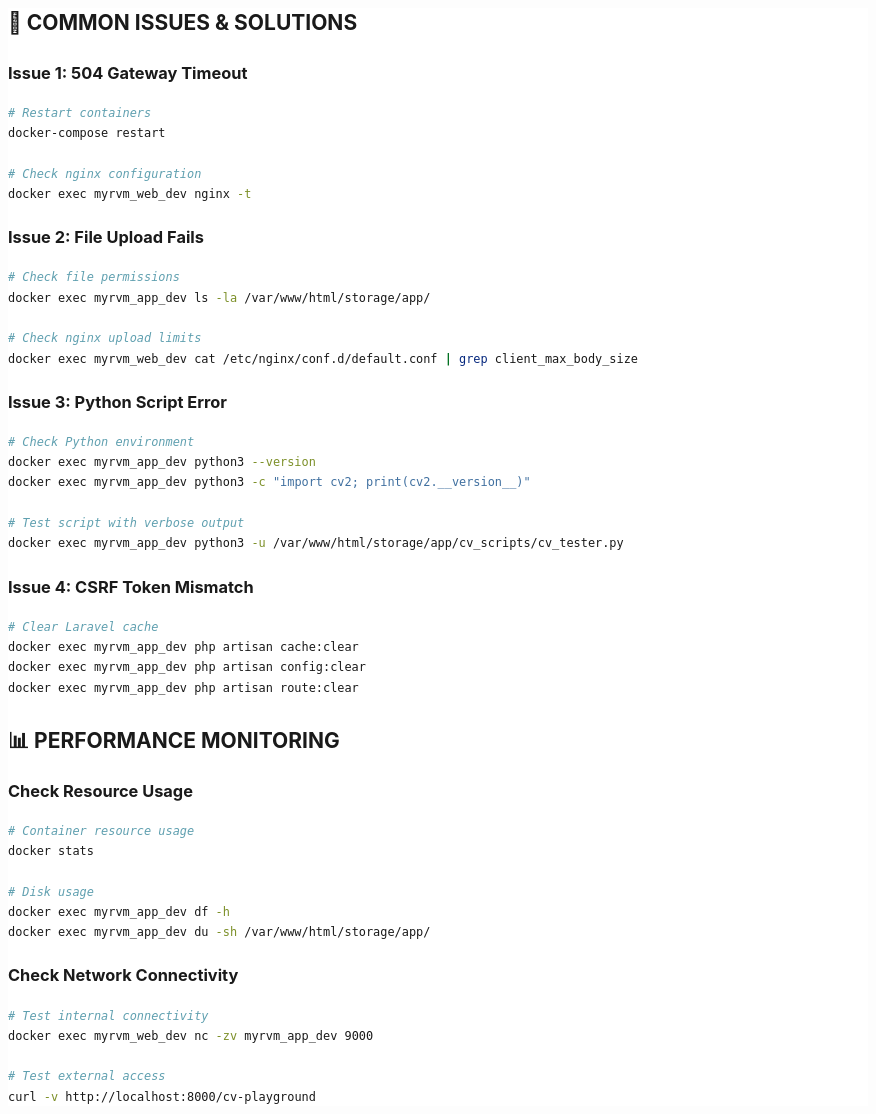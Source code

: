 ## 🐛 **COMMON ISSUES & SOLUTIONS**

### **Issue 1: 504 Gateway Timeout**
```bash
# Restart containers
docker-compose restart

# Check nginx configuration
docker exec myrvm_web_dev nginx -t
```

### **Issue 2: File Upload Fails**
```bash
# Check file permissions
docker exec myrvm_app_dev ls -la /var/www/html/storage/app/

# Check nginx upload limits
docker exec myrvm_web_dev cat /etc/nginx/conf.d/default.conf | grep client_max_body_size
```

### **Issue 3: Python Script Error**
```bash
# Check Python environment
docker exec myrvm_app_dev python3 --version
docker exec myrvm_app_dev python3 -c "import cv2; print(cv2.__version__)"

# Test script with verbose output
docker exec myrvm_app_dev python3 -u /var/www/html/storage/app/cv_scripts/cv_tester.py
```

### **Issue 4: CSRF Token Mismatch**
```bash
# Clear Laravel cache
docker exec myrvm_app_dev php artisan cache:clear
docker exec myrvm_app_dev php artisan config:clear
docker exec myrvm_app_dev php artisan route:clear
```

## 📊 **PERFORMANCE MONITORING**

### **Check Resource Usage**
```bash
# Container resource usage
docker stats

# Disk usage
docker exec myrvm_app_dev df -h
docker exec myrvm_app_dev du -sh /var/www/html/storage/app/
```

### **Check Network Connectivity**
```bash
# Test internal connectivity
docker exec myrvm_web_dev nc -zv myrvm_app_dev 9000

# Test external access
curl -v http://localhost:8000/cv-playground
```
